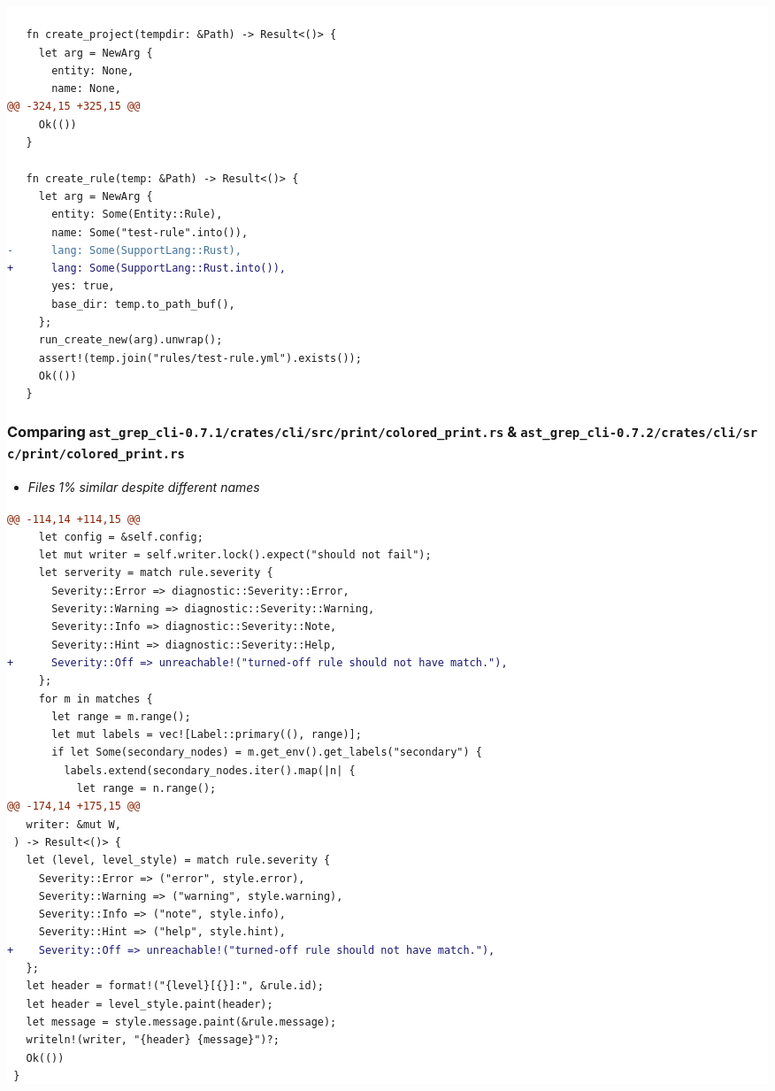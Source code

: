 ```diff
 
   fn create_project(tempdir: &Path) -> Result<()> {
     let arg = NewArg {
       entity: None,
       name: None,
@@ -324,15 +325,15 @@
     Ok(())
   }
 
   fn create_rule(temp: &Path) -> Result<()> {
     let arg = NewArg {
       entity: Some(Entity::Rule),
       name: Some("test-rule".into()),
-      lang: Some(SupportLang::Rust),
+      lang: Some(SupportLang::Rust.into()),
       yes: true,
       base_dir: temp.to_path_buf(),
     };
     run_create_new(arg).unwrap();
     assert!(temp.join("rules/test-rule.yml").exists());
     Ok(())
   }
```

### Comparing `ast_grep_cli-0.7.1/crates/cli/src/print/colored_print.rs` & `ast_grep_cli-0.7.2/crates/cli/src/print/colored_print.rs`

 * *Files 1% similar despite different names*

```diff
@@ -114,14 +114,15 @@
     let config = &self.config;
     let mut writer = self.writer.lock().expect("should not fail");
     let serverity = match rule.severity {
       Severity::Error => diagnostic::Severity::Error,
       Severity::Warning => diagnostic::Severity::Warning,
       Severity::Info => diagnostic::Severity::Note,
       Severity::Hint => diagnostic::Severity::Help,
+      Severity::Off => unreachable!("turned-off rule should not have match."),
     };
     for m in matches {
       let range = m.range();
       let mut labels = vec![Label::primary((), range)];
       if let Some(secondary_nodes) = m.get_env().get_labels("secondary") {
         labels.extend(secondary_nodes.iter().map(|n| {
           let range = n.range();
@@ -174,14 +175,15 @@
   writer: &mut W,
 ) -> Result<()> {
   let (level, level_style) = match rule.severity {
     Severity::Error => ("error", style.error),
     Severity::Warning => ("warning", style.warning),
     Severity::Info => ("note", style.info),
     Severity::Hint => ("help", style.hint),
+    Severity::Off => unreachable!("turned-off rule should not have match."),
   };
   let header = format!("{level}[{}]:", &rule.id);
   let header = level_style.paint(header);
   let message = style.message.paint(&rule.message);
   writeln!(writer, "{header} {message}")?;
   Ok(())
 }
```